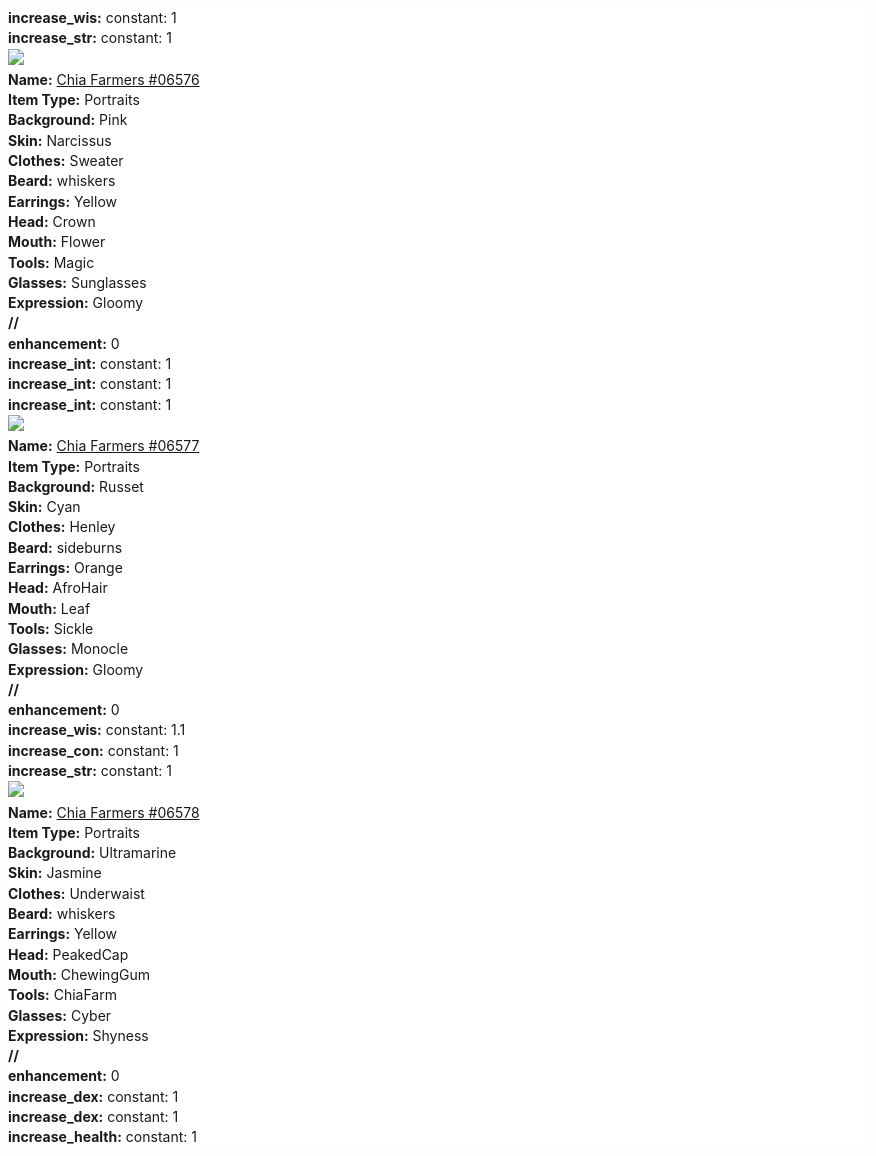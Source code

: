 <div><strong>increase_wis:</strong> constant: 1</div>
<div><strong>increase_str:</strong> constant: 1</div>
</div>
<div class="item_thumbnail">
<a href="https://mintgarden.io/nfts/nft1p6wpe2kqdn6wa4z3zysqnx6y0002ju6727waavaynzmwjh3ua06sqtzu0m"><img loading="lazy" src="https://assets.mainnet.mintgarden.io/thumbnails/3e766d2914b144a336a991e70eab04991bbdd6f2238e7f27dee214f5bd7005c6.webp"></a>
<div><strong>Name:</strong> <a href="https://mintgarden.io/nfts/nft1p6wpe2kqdn6wa4z3zysqnx6y0002ju6727waavaynzmwjh3ua06sqtzu0m">Chia Farmers #06576</a></div>
<div><strong>Item Type:</strong> Portraits</div>
<div><strong>Background:</strong> Pink</div>
<div><strong>Skin:</strong> Narcissus</div>
<div><strong>Clothes:</strong> Sweater</div>
<div><strong>Beard:</strong> whiskers</div>
<div><strong>Earrings:</strong> Yellow</div>
<div><strong>Head:</strong> Crown</div>
<div><strong>Mouth:</strong> Flower</div>
<div><strong>Tools:</strong> Magic</div>
<div><strong>Glasses:</strong> Sunglasses</div>
<div><strong>Expression:</strong> Gloomy</div>
<div><strong>//</strong></div><div><strong>enhancement:</strong> 0</div>
<div><strong>increase_int:</strong> constant: 1</div>
<div><strong>increase_int:</strong> constant: 1</div>
<div><strong>increase_int:</strong> constant: 1</div>
</div>
<div class="item_thumbnail">
<a href="https://mintgarden.io/nfts/nft1x0nh0cgcews5ztxhzd098723jysh672y7zfsfypgveejkww7d5hsrm9sag"><img loading="lazy" src="https://assets.mainnet.mintgarden.io/thumbnails/b4adad8bfd1d805fdce073e7203d88a9881efde56e8dec49007afefb91478e1a.webp"></a>
<div><strong>Name:</strong> <a href="https://mintgarden.io/nfts/nft1x0nh0cgcews5ztxhzd098723jysh672y7zfsfypgveejkww7d5hsrm9sag">Chia Farmers #06577</a></div>
<div><strong>Item Type:</strong> Portraits</div>
<div><strong>Background:</strong> Russet</div>
<div><strong>Skin:</strong> Cyan</div>
<div><strong>Clothes:</strong> Henley</div>
<div><strong>Beard:</strong> sideburns</div>
<div><strong>Earrings:</strong> Orange</div>
<div><strong>Head:</strong> AfroHair</div>
<div><strong>Mouth:</strong> Leaf</div>
<div><strong>Tools:</strong> Sickle</div>
<div><strong>Glasses:</strong> Monocle</div>
<div><strong>Expression:</strong> Gloomy</div>
<div><strong>//</strong></div><div><strong>enhancement:</strong> 0</div>
<div><strong>increase_wis:</strong> constant: 1.1</div>
<div><strong>increase_con:</strong> constant: 1</div>
<div><strong>increase_str:</strong> constant: 1</div>
</div>
<div class="item_thumbnail">
<a href="https://mintgarden.io/nfts/nft1ufnzzjqujlqpe2d0524gkj4l6aku4cttywthl0m7p66w9aadl8dsdqgmvy"><img loading="lazy" src="https://assets.mainnet.mintgarden.io/thumbnails/0bf591f833d265aa60909e9d3d2acf78df745e5ab4ed0a5f271dfe0c90e34107.webp"></a>
<div><strong>Name:</strong> <a href="https://mintgarden.io/nfts/nft1ufnzzjqujlqpe2d0524gkj4l6aku4cttywthl0m7p66w9aadl8dsdqgmvy">Chia Farmers #06578</a></div>
<div><strong>Item Type:</strong> Portraits</div>
<div><strong>Background:</strong> Ultramarine</div>
<div><strong>Skin:</strong> Jasmine</div>
<div><strong>Clothes:</strong> Underwaist</div>
<div><strong>Beard:</strong> whiskers</div>
<div><strong>Earrings:</strong> Yellow</div>
<div><strong>Head:</strong> PeakedCap</div>
<div><strong>Mouth:</strong> ChewingGum</div>
<div><strong>Tools:</strong> ChiaFarm</div>
<div><strong>Glasses:</strong> Cyber</div>
<div><strong>Expression:</strong> Shyness</div>
<div><strong>//</strong></div><div><strong>enhancement:</strong> 0</div>
<div><strong>increase_dex:</strong> constant: 1</div>
<div><strong>increase_dex:</strong> constant: 1</div>
<div><strong>increase_health:</strong> constant: 1</div>